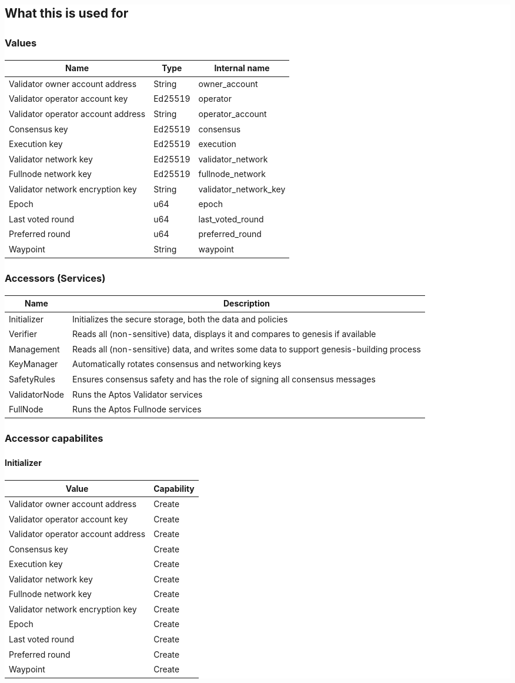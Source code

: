 ## What this is used for

### Values

Name                               | Type    | Internal name
---------------------------------- | ------- | ---------------------
Validator owner account address    | String  | owner_account
Validator operator account key     | Ed25519 | operator
Validator operator account address | String  | operator_account
Consensus key                      | Ed25519 | consensus
Execution key                      | Ed25519 | execution
Validator network key              | Ed25519 | validator_network
Fullnode network key               | Ed25519 | fullnode_network
Validator network encryption key   | String  | validator_network_key
Epoch                              | u64     | epoch
Last voted round                   | u64     | last_voted_round
Preferred round                    | u64     | preferred_round
Waypoint                           | String  | waypoint

### Accessors (Services)

Name          | Description
------------- | ----------------------------------------------------------------------------------------
Initializer   | Initializes the secure storage, both the data and policies
Verifier      | Reads all (non-sensitive) data, displays it and compares to genesis if available
Management    | Reads all (non-sensitive) data, and writes some data to support genesis-building process
KeyManager    | Automatically rotates consensus and networking keys
SafetyRules   | Ensures consensus safety and has the role of signing all consensus messages
ValidatorNode | Runs the Aptos Validator services
FullNode      | Runs the Aptos Fullnode services

### Accessor capabilites

#### Initializer

Value                              | Capability
---------------------------------- | ----------
Validator owner account address    | Create
Validator operator account key     | Create
Validator operator account address | Create
Consensus key                      | Create
Execution key                      | Create
Validator network key              | Create
Fullnode network key               | Create
Validator network encryption key   | Create
Epoch                              | Create
Last voted round                   | Create
Preferred round                    | Create
Waypoint                           | Create
